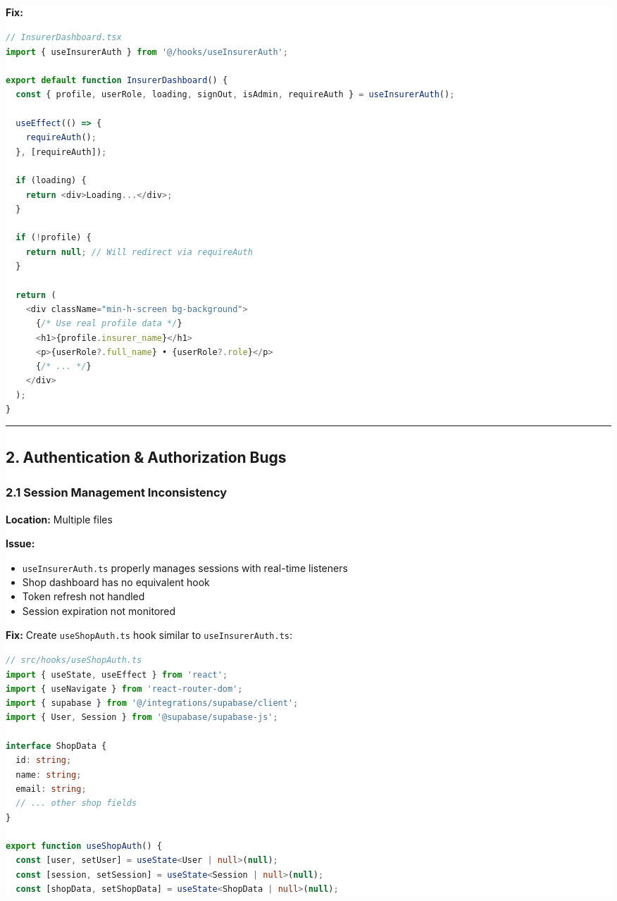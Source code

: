 **Fix:**
```typescript
// InsurerDashboard.tsx
import { useInsurerAuth } from '@/hooks/useInsurerAuth';

export default function InsurerDashboard() {
  const { profile, userRole, loading, signOut, isAdmin, requireAuth } = useInsurerAuth();

  useEffect(() => {
    requireAuth();
  }, [requireAuth]);

  if (loading) {
    return <div>Loading...</div>;
  }

  if (!profile) {
    return null; // Will redirect via requireAuth
  }

  return (
    <div className="min-h-screen bg-background">
      {/* Use real profile data */}
      <h1>{profile.insurer_name}</h1>
      <p>{userRole?.full_name} • {userRole?.role}</p>
      {/* ... */}
    </div>
  );
}
```

---

## 2. Authentication & Authorization Bugs

### 2.1 Session Management Inconsistency
**Location:** Multiple files

**Issue:**
- `useInsurerAuth.ts` properly manages sessions with real-time listeners
- Shop dashboard has no equivalent hook
- Token refresh not handled
- Session expiration not monitored

**Fix:**
Create `useShopAuth.ts` hook similar to `useInsurerAuth.ts`:

```typescript
// src/hooks/useShopAuth.ts
import { useState, useEffect } from 'react';
import { useNavigate } from 'react-router-dom';
import { supabase } from '@/integrations/supabase/client';
import { User, Session } from '@supabase/supabase-js';

interface ShopData {
  id: string;
  name: string;
  email: string;
  // ... other shop fields
}

export function useShopAuth() {
  const [user, setUser] = useState<User | null>(null);
  const [session, setSession] = useState<Session | null>(null);
  const [shopData, setShopData] = useState<ShopData | null>(null);
```